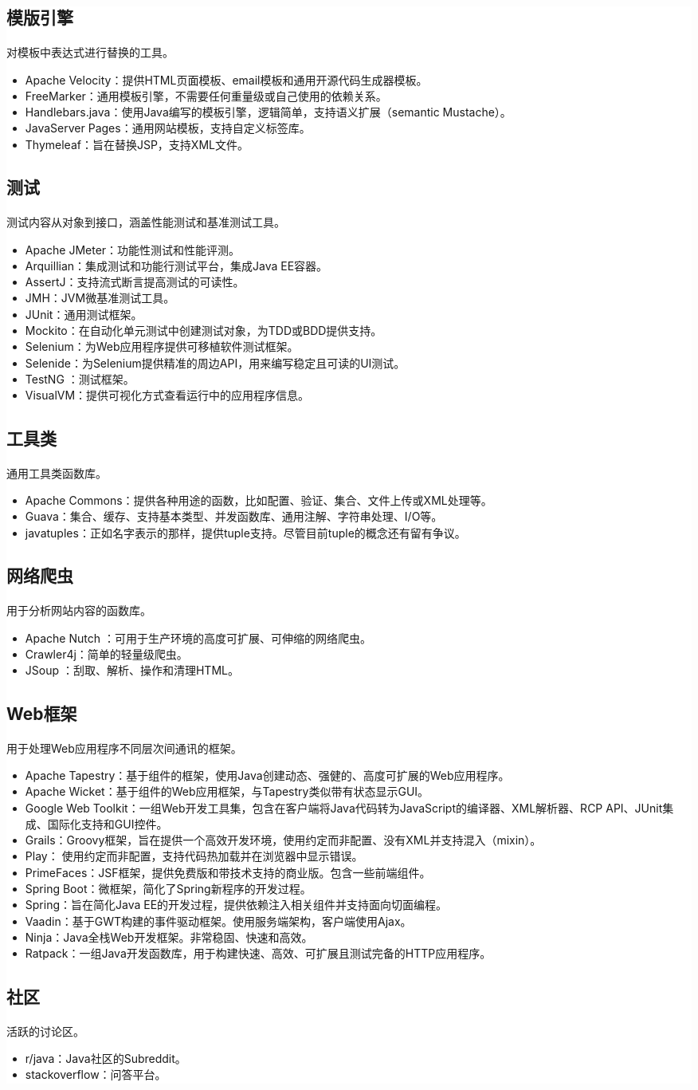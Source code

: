 ## 模版引擎
对模板中表达式进行替换的工具。
- Apache Velocity：提供HTML页面模板、email模板和通用开源代码生成器模板。
- FreeMarker：通用模板引擎，不需要任何重量级或自己使用的依赖关系。
- Handlebars.java：使用Java编写的模板引擎，逻辑简单，支持语义扩展（semantic Mustache）。
- JavaServer Pages：通用网站模板，支持自定义标签库。
- Thymeleaf：旨在替换JSP，支持XML文件。

## 测试
测试内容从对象到接口，涵盖性能测试和基准测试工具。
- Apache JMeter：功能性测试和性能评测。
- Arquillian：集成测试和功能行测试平台，集成Java EE容器。
- AssertJ：支持流式断言提高测试的可读性。
- JMH：JVM微基准测试工具。
- JUnit：通用测试框架。
- Mockito：在自动化单元测试中创建测试对象，为TDD或BDD提供支持。
- Selenium：为Web应用程序提供可移植软件测试框架。
- Selenide：为Selenium提供精准的周边API，用来编写稳定且可读的UI测试。
- TestNG ：测试框架。
- VisualVM：提供可视化方式查看运行中的应用程序信息。

## 工具类
通用工具类函数库。
- Apache Commons：提供各种用途的函数，比如配置、验证、集合、文件上传或XML处理等。
- Guava：集合、缓存、支持基本类型、并发函数库、通用注解、字符串处理、I/O等。
- javatuples：正如名字表示的那样，提供tuple支持。尽管目前tuple的概念还有留有争议。

## 网络爬虫
用于分析网站内容的函数库。
- Apache Nutch ：可用于生产环境的高度可扩展、可伸缩的网络爬虫。
- Crawler4j：简单的轻量级爬虫。
- JSoup ：刮取、解析、操作和清理HTML。

## Web框架
用于处理Web应用程序不同层次间通讯的框架。
- Apache Tapestry：基于组件的框架，使用Java创建动态、强健的、高度可扩展的Web应用程序。
- Apache Wicket：基于组件的Web应用框架，与Tapestry类似带有状态显示GUI。
- Google Web Toolkit：一组Web开发工具集，包含在客户端将Java代码转为JavaScript的编译器、XML解析器、RCP API、JUnit集成、国际化支持和GUI控件。
- Grails：Groovy框架，旨在提供一个高效开发环境，使用约定而非配置、没有XML并支持混入（mixin）。
- Play： 使用约定而非配置，支持代码热加载并在浏览器中显示错误。
- PrimeFaces：JSF框架，提供免费版和带技术支持的商业版。包含一些前端组件。
- Spring Boot：微框架，简化了Spring新程序的开发过程。
- Spring：旨在简化Java EE的开发过程，提供依赖注入相关组件并支持面向切面编程。
- Vaadin：基于GWT构建的事件驱动框架。使用服务端架构，客户端使用Ajax。
- Ninja：Java全栈Web开发框架。非常稳固、快速和高效。
- Ratpack：一组Java开发函数库，用于构建快速、高效、可扩展且测试完备的HTTP应用程序。

## 社区
活跃的讨论区。
- r/java：Java社区的Subreddit。
- stackoverflow：问答平台。
